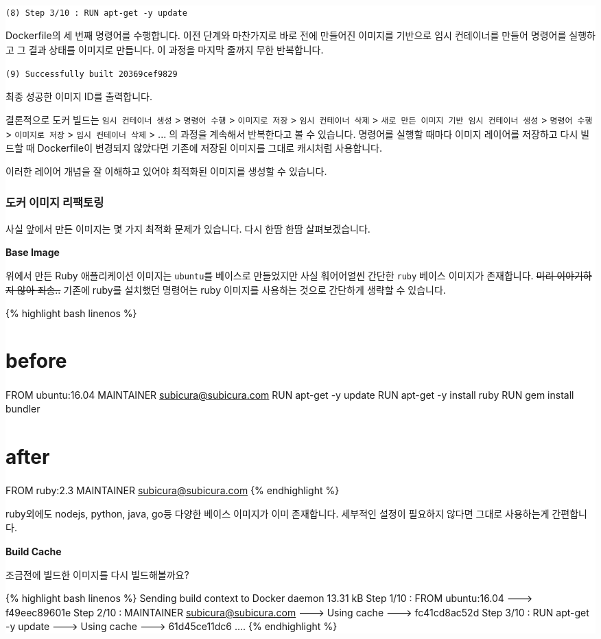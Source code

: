 ```
(8) Step 3/10 : RUN apt-get -y update
```

Dockerfile의 세 번째 명령어를 수행합니다. 이전 단계와 마찬가지로 바로 전에 만들어진 이미지를 기반으로 임시 컨테이너를 만들어 명령어를 실행하고 그 결과 상태를 이미지로 만듭니다. 이 과정을 마지막 줄까지 무한 반복합니다.

```
(9) Successfully built 20369cef9829
```

최종 성공한 이미지 ID를 출력합니다.

결론적으로 도커 빌드는 `임시 컨테이너 생성` > `명령어 수행` > `이미지로 저장` > `임시 컨테이너 삭제` > `새로 만든 이미지 기반 임시 컨테이너 생성` > `명령어 수행` > `이미지로 저장` > `임시 컨테이너 삭제` > ... 의 과정을 계속해서 반복한다고 볼 수 있습니다. 명령어를 실행할 때마다 이미지 레이어를 저장하고 다시 빌드할 때 Dockerfile이 변경되지 않았다면 기존에 저장된 이미지를 그대로 캐시처럼 사용합니다. 

이러한 레이어 개념을 잘 이해하고 있어야 최적화된 이미지를 생성할 수 있습니다.

### 도커 이미지 리팩토링

사실 앞에서 만든 이미지는 몇 가지 최적화 문제가 있습니다. 다시 한땀 한땀 살펴보겠습니다.

**Base Image**

위에서 만든 Ruby 애플리케이션 이미지는 `ubuntu`를 베이스로 만들었지만 사실 훠어어얼씬 간단한  `ruby` 베이스 이미지가 존재합니다. ~~미리 이야기하지 않아 죄송..~~ 기존에 ruby를 설치했던 명령어는 ruby 이미지를 사용하는 것으로 간단하게 생략할 수 있습니다.

{% highlight bash linenos %}
# before
FROM ubuntu:16.04
MAINTAINER subicura@subicura.com
RUN apt-get -y update
RUN apt-get -y install ruby
RUN gem install bundler

# after
FROM ruby:2.3
MAINTAINER subicura@subicura.com
{% endhighlight %}

ruby외에도 nodejs, python, java, go등 다양한 베이스 이미지가 이미 존재합니다. 세부적인 설정이 필요하지 않다면 그대로 사용하는게 간편합니다.

**Build Cache**

조금전에 빌드한 이미지를 다시 빌드해볼까요?

{% highlight bash linenos %}
Sending build context to Docker daemon 13.31 kB
Step 1/10 : FROM ubuntu:16.04
 ---> f49eec89601e
Step 2/10 : MAINTAINER subicura@subicura.com
 ---> Using cache
 ---> fc41cd8ac52d
Step 3/10 : RUN apt-get -y update
 ---> Using cache
 ---> 61d45ce11dc6
 ....
 {% endhighlight %}
